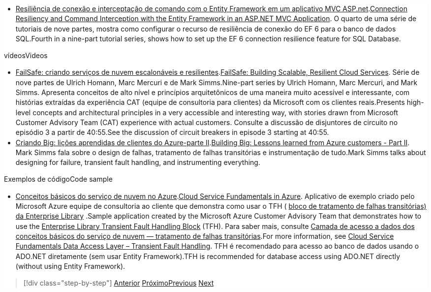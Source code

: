 - <span data-ttu-id="7c7af-178">[Resiliência de conexão e interceptação de comando com o Entity Framework em um aplicativo MVC ASP.net](../../../../mvc/overview/getting-started/getting-started-with-ef-using-mvc/connection-resiliency-and-command-interception-with-the-entity-framework-in-an-asp-net-mvc-application.md).</span><span class="sxs-lookup"><span data-stu-id="7c7af-178">[Connection Resiliency and Command Interception with the Entity Framework in an ASP.NET MVC Application](../../../../mvc/overview/getting-started/getting-started-with-ef-using-mvc/connection-resiliency-and-command-interception-with-the-entity-framework-in-an-asp-net-mvc-application.md).</span></span> <span data-ttu-id="7c7af-179">O quarto de uma série de tutoriais de nove partes, mostra como configurar o recurso de resiliência de conexão do EF 6 para o banco de dados SQL.</span><span class="sxs-lookup"><span data-stu-id="7c7af-179">Fourth in a nine-part tutorial series, shows how to set up the EF 6 connection resilience feature for SQL Database.</span></span>

<span data-ttu-id="7c7af-180">vídeos</span><span class="sxs-lookup"><span data-stu-id="7c7af-180">Videos</span></span>

- <span data-ttu-id="7c7af-181">[FailSafe: criando serviços de nuvem escalonáveis e resilientes](https://channel9.msdn.com/Series/FailSafe).</span><span class="sxs-lookup"><span data-stu-id="7c7af-181">[FailSafe: Building Scalable, Resilient Cloud Services](https://channel9.msdn.com/Series/FailSafe).</span></span> <span data-ttu-id="7c7af-182">Série de nove partes de Ulrich Homann, Marc Mercuri e de Mark Simms.</span><span class="sxs-lookup"><span data-stu-id="7c7af-182">Nine-part series by Ulrich Homann, Marc Mercuri, and Mark Simms.</span></span> <span data-ttu-id="7c7af-183">Apresenta conceitos de alto nível e princípios arquitetônicos de uma maneira muito acessível e interessante, com histórias extraídas da experiência CAT (equipe de consultoria para clientes) da Microsoft com os clientes reais.</span><span class="sxs-lookup"><span data-stu-id="7c7af-183">Presents high-level concepts and architectural principles in a very accessible and interesting way, with stories drawn from Microsoft Customer Advisory Team (CAT) experience with actual customers.</span></span> <span data-ttu-id="7c7af-184">Consulte a discussão de disjuntores de circuito no episódio 3 a partir de 40:55.</span><span class="sxs-lookup"><span data-stu-id="7c7af-184">See the discussion of circuit breakers in episode 3 starting at 40:55.</span></span>
- <span data-ttu-id="7c7af-185">[Criando Big: lições aprendidas de clientes do Azure-parte II](https://channel9.msdn.com/Events/Build/2012/3-030).</span><span class="sxs-lookup"><span data-stu-id="7c7af-185">[Building Big: Lessons learned from Azure customers - Part II](https://channel9.msdn.com/Events/Build/2012/3-030).</span></span> <span data-ttu-id="7c7af-186">Mark Simms fala sobre o design de falhas, tratamento de falhas transitórias e instrumentação de tudo.</span><span class="sxs-lookup"><span data-stu-id="7c7af-186">Mark Simms talks about designing for failure, transient fault handling, and instrumenting everything.</span></span>

<span data-ttu-id="7c7af-187">Exemplos de código</span><span class="sxs-lookup"><span data-stu-id="7c7af-187">Code sample</span></span>

- <span data-ttu-id="7c7af-188">[Conceitos básicos do serviço de nuvem no Azure](https://code.msdn.microsoft.com/Cloud-Service-Fundamentals-4ca72649).</span><span class="sxs-lookup"><span data-stu-id="7c7af-188">[Cloud Service Fundamentals in Azure](https://code.msdn.microsoft.com/Cloud-Service-Fundamentals-4ca72649).</span></span> <span data-ttu-id="7c7af-189">Aplicativo de exemplo criado pelo Microsoft Azure equipe de consultoria ao cliente que demonstra como usar o TFH ( [bloco de tratamento de falhas transitórias) da Enterprise Library](http://nuget.org/packages/EnterpriseLibrary.TransientFaultHandling/) .</span><span class="sxs-lookup"><span data-stu-id="7c7af-189">Sample application created by the Microsoft Azure Customer Advisory Team that demonstrates how to use the [Enterprise Library Transient Fault Handling Block](http://nuget.org/packages/EnterpriseLibrary.TransientFaultHandling/) (TFH).</span></span> <span data-ttu-id="7c7af-190">Para saber mais, consulte [Camada de acesso a dados dos conceitos básicos do serviço de nuvem — tratamento de falhas transitórias](https://social.technet.microsoft.com/wiki/contents/articles/18665.cloud-service-fundamentals-data-access-layer-transient-fault-handling.aspx).</span><span class="sxs-lookup"><span data-stu-id="7c7af-190">For more information, see [Cloud Service Fundamentals Data Access Layer – Transient Fault Handling](https://social.technet.microsoft.com/wiki/contents/articles/18665.cloud-service-fundamentals-data-access-layer-transient-fault-handling.aspx).</span></span> <span data-ttu-id="7c7af-191">TFH é recomendado para acesso ao banco de dados usando o ADO.NET diretamente (sem usar Entity Framework).</span><span class="sxs-lookup"><span data-stu-id="7c7af-191">TFH is recommended for database access using ADO.NET directly (without using Entity Framework).</span></span>

> [!div class="step-by-step"]
> <span data-ttu-id="7c7af-192">[Anterior](monitoring-and-telemetry.md)
> [Próximo](distributed-caching.md)</span><span class="sxs-lookup"><span data-stu-id="7c7af-192">[Previous](monitoring-and-telemetry.md)
[Next](distributed-caching.md)</span></span>
